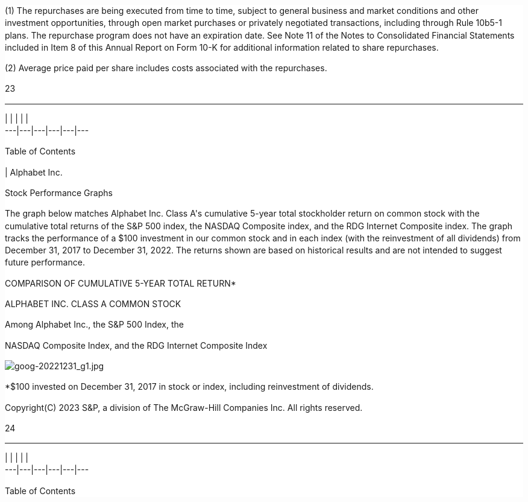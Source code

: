 (1) The repurchases are being executed from time to time, subject to general
business and market conditions and other investment opportunities, through
open market purchases or privately negotiated transactions, including through
Rule 10b5-1 plans. The repurchase program does not have an expiration date.
See Note 11 of the Notes to Consolidated Financial Statements included in Item
8 of this Annual Report on Form 10-K for additional information related to
share repurchases.

(2) Average price paid per share includes costs associated with the
repurchases.

  

23

* * *

| | | | |  
---|---|---|---|---|---  
  
Table of Contents

| Alphabet Inc.  
  
Stock Performance Graphs

The graph below matches Alphabet Inc. Class A's cumulative 5-year total
stockholder return on common stock with the cumulative total returns of the
S&P 500 index, the NASDAQ Composite index, and the RDG Internet Composite
index. The graph tracks the performance of a $100 investment in our common
stock and in each index (with the reinvestment of all dividends) from December
31, 2017 to December 31, 2022. The returns shown are based on historical
results and are not intended to suggest future performance.

COMPARISON OF CUMULATIVE 5-YEAR TOTAL RETURN*

ALPHABET INC. CLASS A COMMON STOCK

Among Alphabet Inc., the S&P 500 Index, the

NASDAQ Composite Index, and the RDG Internet Composite Index

![goog-20221231_g1.jpg](goog-20221231_g1.jpg)

*$100 invested on December 31, 2017 in stock or index, including reinvestment of dividends. 

Copyright(C) 2023 S&P, a division of The McGraw-Hill Companies Inc. All rights
reserved.

24

* * *

| | | | |  
---|---|---|---|---|---  
  
Table of Contents
